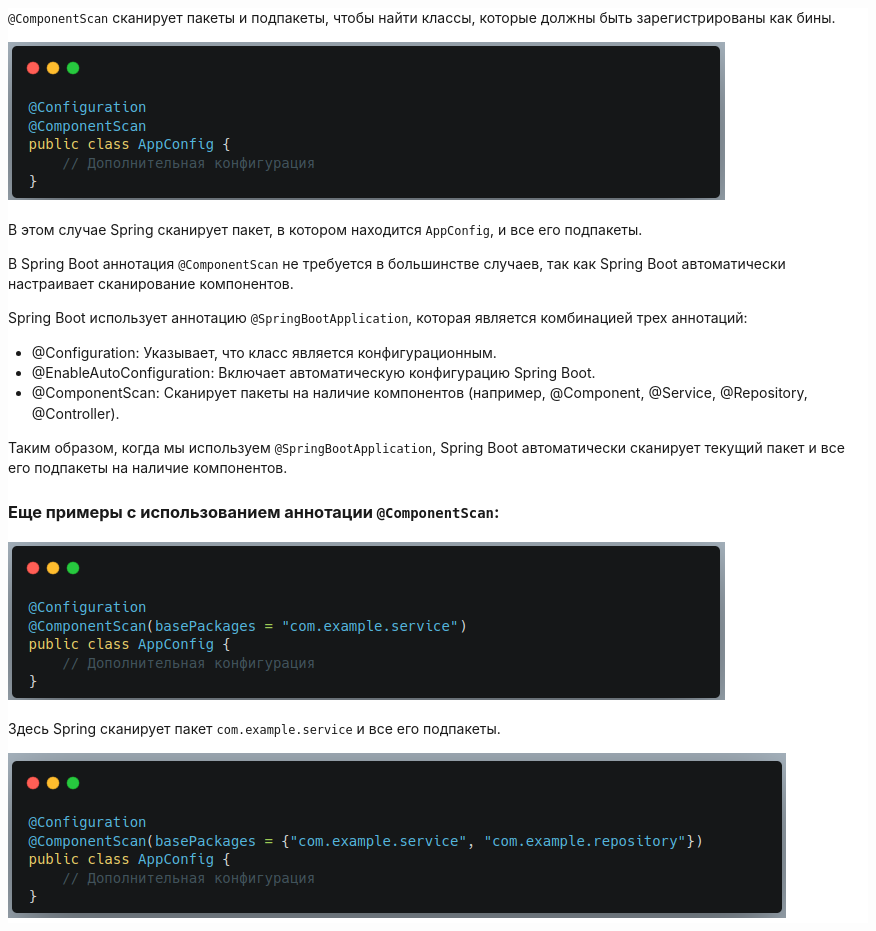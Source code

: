`@ComponentScan` сканирует пакеты и подпакеты, чтобы найти классы, которые должны быть зарегистрированы как бины.

![img_19.png](images/spring/spring_105.png)

В этом случае Spring сканирует пакет, в котором находится `AppConfig`, и все его подпакеты.

В Spring Boot аннотация `@ComponentScan` не требуется в большинстве случаев, так как Spring Boot автоматически настраивает сканирование компонентов.

Spring Boot использует аннотацию `@SpringBootApplication`, которая является комбинацией трех аннотаций:
- @Configuration: Указывает, что класс является конфигурационным.
- @EnableAutoConfiguration: Включает автоматическую конфигурацию Spring Boot.
- @ComponentScan: Сканирует пакеты на наличие компонентов (например, @Component, @Service, @Repository, @Controller).

Таким образом, когда мы используем `@SpringBootApplication`, Spring Boot автоматически сканирует текущий пакет и все его подпакеты на наличие компонентов.

### Еще примеры с использованием аннотации `@ComponentScan`:
![img_20.png](images/spring/spring_106.png)

Здесь Spring сканирует пакет `com.example.service` и все его подпакеты.

![img_21.png](images/spring/spring_107.png)
